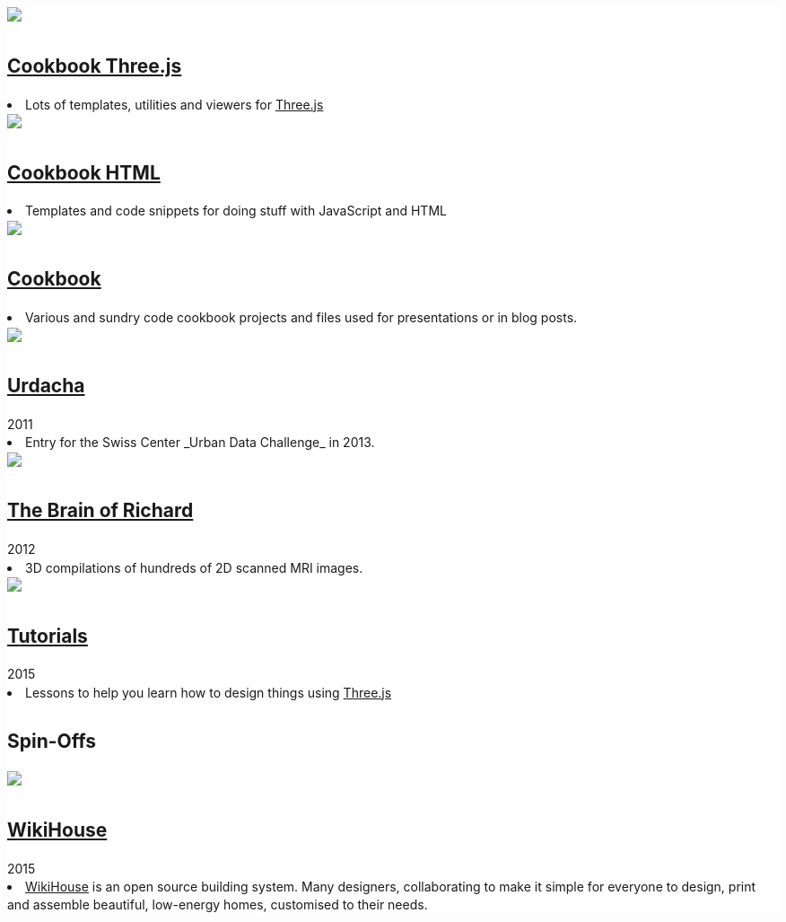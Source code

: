 <div class=figure >
<a href=http://jaanga.github.com/cookbook-threejs >
<img src=http://jaanga.github.io/home/images/template-threejs-lights-r1-240x180.png >
<h2>Cookbook Three.js</h2></a>
<li>Lots of templates, utilities and viewers for <a href=http://threejs.org >Three.js</a>
</div>

<div class=figure >
<a href=http://jaanga.github.io/cookbook-html/>
<img src=http://jaanga.github.io/home/images/stats-lorenz-attractor-r2-240x180.png >
<h2>Cookbook HTML</h2></a>
<li>Templates and code snippets for doing stuff with JavaScript and HTML
</div>

<div class=figure >
<a href=http://jaanga.github.com/cookbook >
<img src=http://jaanga.github.io/home/images/rubiks-cube-base-240x180.png >
<h2>Cookbook</h2></a>
<li>Various and sundry code cookbook projects and files used for presentations or in blog posts.
</div>




<div class=figure >
<a href=http://jaanga.github.io/urdacha >
<img src=http://jaanga.github.io/home/images/3-Urdacha.png >
<h2>Urdacha</h2></a>2011
<li>Entry for the Swiss Center _Urban Data Challenge_ in 2013.
</div>
<div class=figure >
<a href=http://jaanga.github.io/brainofrichard/>
<img src=http://jaanga.github.io/home/images/4-Brain-of-Richard.png ) >
<h2>The Brain of Richard</h2></a> 2012
<li>3D compilations of hundreds of 2D scanned MRI images.
</div>

<div class=figure >
<a href=http://jaanga.github.io/tutorials/ >
<img src=http://jaanga.github.io/home/images/threejs-lesson-01-240x180.png >
<h2>Tutorials</h2></a> 2015
<li>Lessons to help you learn how to design things using <a href=http://threejs.org >Three.js</a>
</div>

## Spin-Offs

<div class=figure >
<a href=http://wikihouse.github.io/viewer-experiments/ >
<img src= http://jaanga.github.io/home/images/wikihouse-studio2-240x180.png  >
<h2>WikiHouse</h2>
</a> 2015
<li><a href=http://www.wikihouse.cc/ >WikiHouse</a> is an open source building system. Many designers, collaborating to make it simple for everyone to design, print and assemble beautiful, low-energy homes, customised to their needs.
</div>

